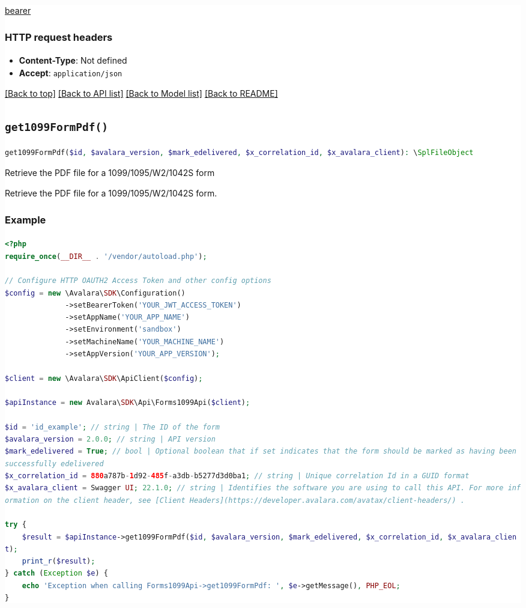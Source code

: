 [bearer](../../../README.md#bearer)

### HTTP request headers

- **Content-Type**: Not defined
- **Accept**: `application/json`

[[Back to top]](#) [[Back to API list]](../../../README.md#endpoints)
[[Back to Model list]](../../../README.md#models)
[[Back to README]](../../../README.md)

## `get1099FormPdf()`

```php
get1099FormPdf($id, $avalara_version, $mark_edelivered, $x_correlation_id, $x_avalara_client): \SplFileObject
```

Retrieve the PDF file for a 1099/1095/W2/1042S form

Retrieve the PDF file for a 1099/1095/W2/1042S form.

### Example

```php
<?php
require_once(__DIR__ . '/vendor/autoload.php');

// Configure HTTP OAUTH2 Access Token and other config options
$config = new \Avalara\SDK\Configuration()
              ->setBearerToken('YOUR_JWT_ACCESS_TOKEN')
              ->setAppName('YOUR_APP_NAME')
              ->setEnvironment('sandbox')
              ->setMachineName('YOUR_MACHINE_NAME')
              ->setAppVersion('YOUR_APP_VERSION');

$client = new \Avalara\SDK\ApiClient($config);

$apiInstance = new Avalara\SDK\Api\Forms1099Api($client);

$id = 'id_example'; // string | The ID of the form
$avalara_version = 2.0.0; // string | API version
$mark_edelivered = True; // bool | Optional boolean that if set indicates that the form should be marked as having been successfully edelivered
$x_correlation_id = 880a787b-1d92-485f-a3db-b5277d3d0ba1; // string | Unique correlation Id in a GUID format
$x_avalara_client = Swagger UI; 22.1.0; // string | Identifies the software you are using to call this API. For more information on the client header, see [Client Headers](https://developer.avalara.com/avatax/client-headers/) .

try {
    $result = $apiInstance->get1099FormPdf($id, $avalara_version, $mark_edelivered, $x_correlation_id, $x_avalara_client);
    print_r($result);
} catch (Exception $e) {
    echo 'Exception when calling Forms1099Api->get1099FormPdf: ', $e->getMessage(), PHP_EOL;
}
```
